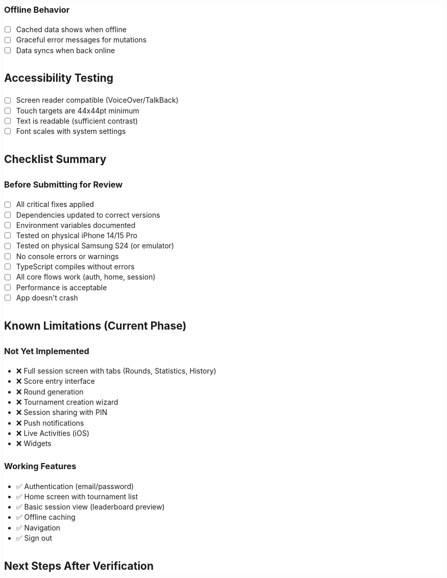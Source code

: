 ### Offline Behavior
- [ ] Cached data shows when offline
- [ ] Graceful error messages for mutations
- [ ] Data syncs when back online

## Accessibility Testing

- [ ] Screen reader compatible (VoiceOver/TalkBack)
- [ ] Touch targets are 44x44pt minimum
- [ ] Text is readable (sufficient contrast)
- [ ] Font scales with system settings

## Checklist Summary

### Before Submitting for Review

- [ ] All critical fixes applied
- [ ] Dependencies updated to correct versions
- [ ] Environment variables documented
- [ ] Tested on physical iPhone 14/15 Pro
- [ ] Tested on physical Samsung S24 (or emulator)
- [ ] No console errors or warnings
- [ ] TypeScript compiles without errors
- [ ] All core flows work (auth, home, session)
- [ ] Performance is acceptable
- [ ] App doesn't crash

## Known Limitations (Current Phase)

### Not Yet Implemented
- ❌ Full session screen with tabs (Rounds, Statistics, History)
- ❌ Score entry interface
- ❌ Round generation
- ❌ Tournament creation wizard
- ❌ Session sharing with PIN
- ❌ Push notifications
- ❌ Live Activities (iOS)
- ❌ Widgets

### Working Features
- ✅ Authentication (email/password)
- ✅ Home screen with tournament list
- ✅ Basic session view (leaderboard preview)
- ✅ Offline caching
- ✅ Navigation
- ✅ Sign out

## Next Steps After Verification
